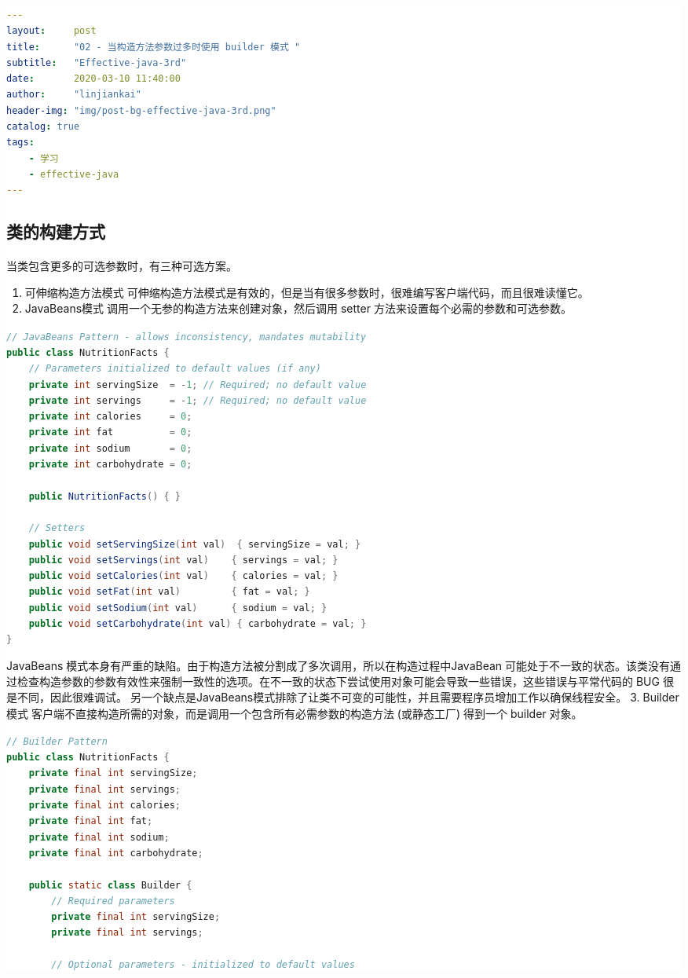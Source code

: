 ```yaml
---
layout:     post
title:      "02 - 当构造方法参数过多时使用 builder 模式 "
subtitle:   "Effective-java-3rd"
date:       2020-03-10 11:40:00
author:     "linjiankai"
header-img: "img/post-bg-effective-java-3rd.png"
catalog: true
tags:
    - 学习
    - effective-java
---
```

## 类的构建方式
当类包含更多的可选参数时，有三种可选方案。
1. 可伸缩构造方法模式
    可伸缩构造方法模式是有效的，但是当有很多参数时，很难编写客户端代码，而且很难读懂它。
2. JavaBeans模式
    调用一个无参的构造方法来创建对象，然后调用 setter 方法来设置每个必需的参数和可选参数。
```Java
// JavaBeans Pattern - allows inconsistency, mandates mutability
public class NutritionFacts {
    // Parameters initialized to default values (if any)
    private int servingSize  = -1; // Required; no default value
    private int servings     = -1; // Required; no default value
    private int calories     = 0;
    private int fat          = 0;
    private int sodium       = 0;
    private int carbohydrate = 0;

    public NutritionFacts() { }

    // Setters
    public void setServingSize(int val)  { servingSize = val; }
    public void setServings(int val)    { servings = val; }
    public void setCalories(int val)    { calories = val; }
    public void setFat(int val)         { fat = val; }
    public void setSodium(int val)      { sodium = val; }
    public void setCarbohydrate(int val) { carbohydrate = val; }
}
```
JavaBeans 模式本身有严重的缺陷。由于构造方法被分割成了多次调用，所以在构造过程中JavaBean 可能处于不一致的状态。该类没有通过检查构造参数的参数有效性来强制一致性的选项。在不一致的状态下尝试使用对象可能会导致一些错误，这些错误与平常代码的 BUG 很是不同，因此很难调试。
另一个缺点是JavaBeans模式排除了让类不可变的可能性，并且需要程序员增加工作以确保线程安全。
3. Builder模式
    客户端不直接构造所需的对象，而是调用一个包含所有必需参数的构造方法 (或静态工厂) 得到一个 builder 对象。
```Java
// Builder Pattern
public class NutritionFacts {
    private final int servingSize;
    private final int servings;
    private final int calories;
    private final int fat;
    private final int sodium;
    private final int carbohydrate;

    public static class Builder {
        // Required parameters
        private final int servingSize;
        private final int servings;

        // Optional parameters - initialized to default values
```